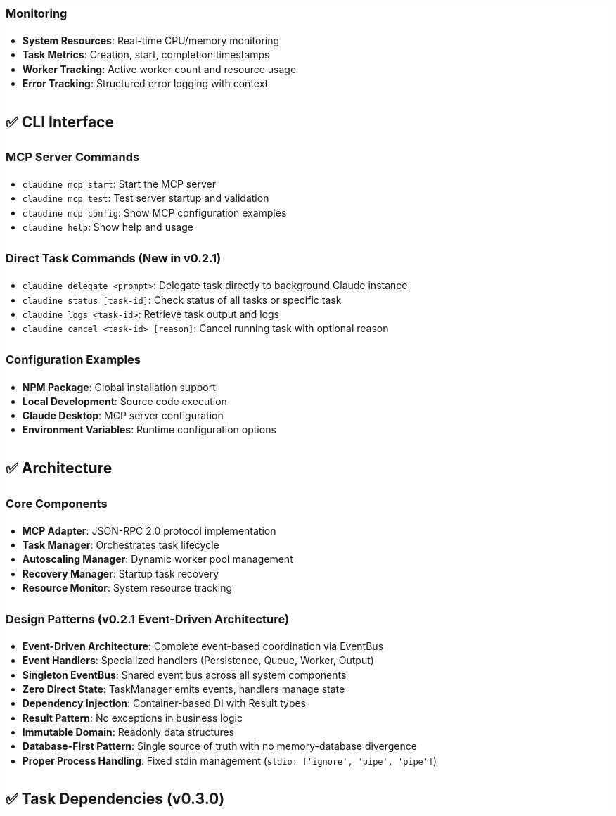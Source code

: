### Monitoring
- **System Resources**: Real-time CPU/memory monitoring
- **Task Metrics**: Creation, start, completion timestamps
- **Worker Tracking**: Active worker count and resource usage
- **Error Tracking**: Structured error logging with context

## ✅ CLI Interface

### MCP Server Commands
- `claudine mcp start`: Start the MCP server
- `claudine mcp test`: Test server startup and validation
- `claudine mcp config`: Show MCP configuration examples
- `claudine help`: Show help and usage

### Direct Task Commands (New in v0.2.1)
- `claudine delegate <prompt>`: Delegate task directly to background Claude instance
- `claudine status [task-id]`: Check status of all tasks or specific task
- `claudine logs <task-id>`: Retrieve task output and logs
- `claudine cancel <task-id> [reason]`: Cancel running task with optional reason

### Configuration Examples
- **NPM Package**: Global installation support
- **Local Development**: Source code execution
- **Claude Desktop**: MCP server configuration
- **Environment Variables**: Runtime configuration options

## ✅ Architecture

### Core Components
- **MCP Adapter**: JSON-RPC 2.0 protocol implementation
- **Task Manager**: Orchestrates task lifecycle
- **Autoscaling Manager**: Dynamic worker pool management
- **Recovery Manager**: Startup task recovery
- **Resource Monitor**: System resource tracking

### Design Patterns (v0.2.1 Event-Driven Architecture)
- **Event-Driven Architecture**: Complete event-based coordination via EventBus
- **Event Handlers**: Specialized handlers (Persistence, Queue, Worker, Output)
- **Singleton EventBus**: Shared event bus across all system components
- **Zero Direct State**: TaskManager emits events, handlers manage state
- **Dependency Injection**: Container-based DI with Result types
- **Result Pattern**: No exceptions in business logic
- **Immutable Domain**: Readonly data structures
- **Database-First Pattern**: Single source of truth with no memory-database divergence
- **Proper Process Handling**: Fixed stdin management (`stdio: ['ignore', 'pipe', 'pipe']`)

## ✅ Task Dependencies (v0.3.0)
